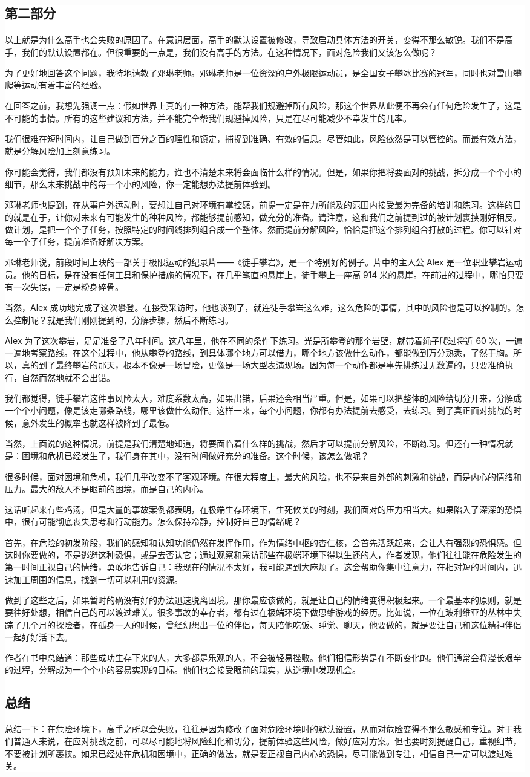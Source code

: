 ## 第二部分

以上就是为什么高手也会失败的原因了。在意识层面，高手的默认设置被修改，导致启动具体方法的开关，变得不那么敏锐。我们不是高手，我们的默认设置都在。但很重要的一点是，我们没有高手的方法。在这种情况下，面对危险我们又该怎么做呢？

为了更好地回答这个问题，我特地请教了邓琳老师。邓琳老师是一位资深的户外极限运动员，是全国女子攀冰比赛的冠军，同时也对雪山攀爬等运动有着丰富的经验。

在回答之前，我想先强调一点：假如世界上真的有一种方法，能帮我们规避掉所有风险，那这个世界从此便不再会有任何危险发生了，这是不可能的事情。所有的这些建议和方法，并不能完全帮我们规避掉风险，只是在尽可能减少不幸发生的几率。

我们很难在短时间内，让自己做到百分之百的理性和镇定，捕捉到准确、有效的信息。尽管如此，风险依然是可以管控的。而最有效方法，就是分解风险加上刻意练习。

你可能会觉得，我们都没有预知未来的能力，谁也不清楚未来将会面临什么样的情况。但是，如果你把将要面对的挑战，拆分成一个个小的细节，那么未来挑战中的每一个小的风险，你一定能想办法提前体验到。

邓琳老师也提到，在从事户外运动时，要想让自己对环境有掌控感，前提一定是在力所能及的范围内接受最为完备的培训和练习。这样的目的就是在于，让你对未来有可能发生的种种风险，都能够提前感知，做充分的准备。请注意，这和我们之前提到过的被计划裹挟刚好相反。做计划，是把一个个子任务，按照特定的时间线排列组合成一个整体。然而提前分解风险，恰恰是把这个排列组合打散的过程。你可以针对每一个子任务，提前准备好解决方案。

邓琳老师说，前段时间上映的一部关于极限运动的纪录片——《徒手攀岩》，是一个特别好的例子。片中的主人公 Alex 是一位职业攀岩运动员。他的目标，是在没有任何工具和保护措施的情况下，在几乎笔直的悬崖上，徒手攀上一座高 914 米的悬崖。在前进的过程中，哪怕只要有一次失误，一定是粉身碎骨。

当然，Alex 成功地完成了这次攀登。在接受采访时，他也谈到了，就连徒手攀岩这么难，这么危险的事情，其中的风险也是可以控制的。怎么控制呢？就是我们刚刚提到的，分解步骤，然后不断练习。

Alex 为了这次攀岩，足足准备了八年时间。这八年里，他在不同的条件下练习。光是所攀登的那个岩壁，就带着绳子爬过将近 60 次，一遍一遍地考察路线。在这个过程中，他从攀登的路线，到具体哪个地方可以借力，哪个地方该做什么动作，都能做到万分熟悉，了然于胸。所以，真的到了最终攀岩的那天，根本不像是一场冒险，更像是一场大型表演现场。因为每一个动作都是事先排练过无数遍的，只要准确执行，自然而然地就不会出错。

我们都觉得，徒手攀岩这件事风险太大，难度系数太高，如果出错，后果还会相当严重。但是，如果可以把整体的风险给切分开来，分解成一个个小问题，像是该走哪条路线，哪里该做什么动作。这样一来，每个小问题，你都有办法提前去感受，去练习。到了真正面对挑战的时候，意外发生的概率也就这样被降到了最低。

当然，上面说的这种情况，前提是我们清楚地知道，将要面临着什么样的挑战，然后才可以提前分解风险，不断练习。但还有一种情况就是：困境和危机已经发生了，我们身在其中，没有时间做好充分的准备。这个时候，该怎么做呢？

很多时候，面对困境和危机，我们几乎改变不了客观环境。在很大程度上，最大的风险，也不是来自外部的刺激和挑战，而是内心的情绪和压力。最大的敌人不是眼前的困境，而是自己的内心。

这话听起来有些鸡汤，但是大量的事故案例都表明，在极端生存环境下，生死攸关的时刻，我们面对的压力相当大。如果陷入了深深的恐惧中，很有可能彻底丧失思考和行动能力。怎么保持冷静，控制好自己的情绪呢？

首先，在危险的初发阶段，我们的感知和认知功能仍然在发挥作用，作为情绪中枢的杏仁核，会首先活跃起来，会让人有强烈的恐惧感。但这时你要做的，不是逃避这种恐惧，或是去否认它；通过观察和采访那些在极端环境下得以生还的人，作者发现，他们往往能在危险发生的第一时间正视自己的情绪，勇敢地告诉自己：我现在的情况不太好，我可能遇到大麻烦了。这会帮助你集中注意力，在相对短的时间内，迅速加工周围的信息，找到一切可以利用的资源。

做到了这些之后，如果暂时的确没有好的办法迅速脱离困境。那你最应该做的，就是让自己的情绪变得积极起来。一个最基本的原则，就是要往好处想，相信自己的可以渡过难关。很多事故的幸存者，都有过在极端环境下做思维游戏的经历。比如说，一位在玻利维亚的丛林中失踪了几个月的探险者，在孤身一人的时候，曾经幻想出一位的伴侣，每天陪他吃饭、睡觉、聊天，他要做的，就是要让自己和这位精神伴侣一起好好活下去。

作者在书中总结道：那些成功生存下来的人，大多都是乐观的人，不会被轻易挫败。他们相信形势是在不断变化的。他们通常会将漫长艰辛的过程，分解成为一个个小的容易实现的目标。他们也会接受眼前的现实，从逆境中发现机会。

## 总结

总结一下：在危险环境下，高手之所以会失败，往往是因为修改了面对危险环境时的默认设置，从而对危险变得不那么敏感和专注。对于我们普通人来说，在应对挑战之前，可以尽可能地将风险细化和切分，提前体验这些风险，做好应对方案。但也要时刻提醒自己，重视细节，不要被计划所裹挟。如果已经处在危机和困境中，正确的做法，就是要正视自己内心的恐惧，尽可能做到专注，相信自己一定可以渡过难关。